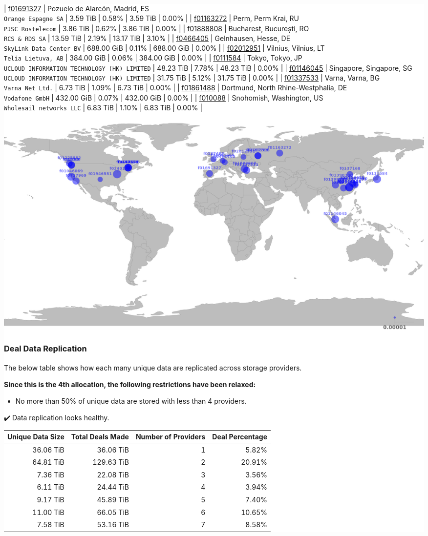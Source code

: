 | [f01691327](https://filfox.info/en/address/f01691327)       |                    Pozuelo de Alarcón, Madrid, ES<br/>`Orange Espagne SA` |           3.59 TiB |      0.58% |    3.59 TiB |           0.00% |
| [f01163272](https://filfox.info/en/address/f01163272)       |                                 Perm, Perm Krai, RU<br/>`PJSC Rostelecom` |           3.86 TiB |      0.62% |    3.86 TiB |           0.00% |
| [f01888808](https://filfox.info/en/address/f01888808)       |                               Bucharest, București, RO<br/>`RCS & RDS SA` |          13.59 TiB |      2.19% |   13.17 TiB |           3.10% |
| [f0466405](https://filfox.info/en/address/f0466405)         |                        Gelnhausen, Hesse, DE<br/>`SkyLink Data Center BV` |         688.00 GiB |      0.11% |  688.00 GiB |           0.00% |
| [f02012951](https://filfox.info/en/address/f02012951)       |                              Vilnius, Vilnius, LT<br/>`Telia Lietuva, AB` |         384.00 GiB |      0.06% |  384.00 GiB |           0.00% |
| [f0111584](https://filfox.info/en/address/f0111584)         |         Tokyo, Tokyo, JP<br/>`UCLOUD INFORMATION TECHNOLOGY (HK) LIMITED` |          48.23 TiB |      7.78% |   48.23 TiB |           0.00% |
| [f01146045](https://filfox.info/en/address/f01146045)       | Singapore, Singapore, SG<br/>`UCLOUD INFORMATION TECHNOLOGY (HK) LIMITED` |          31.75 TiB |      5.12% |   31.75 TiB |           0.00% |
| [f01337533](https://filfox.info/en/address/f01337533)       |                                     Varna, Varna, BG<br/>`Varna Net Ltd.` |           6.73 TiB |      1.09% |    6.73 TiB |           0.00% |
| [f01861488](https://filfox.info/en/address/f01861488)       |                  Dortmund, North Rhine-Westphalia, DE<br/>`Vodafone GmbH` |         432.00 GiB |      0.07% |  432.00 GiB |           0.00% |
| [f010088](https://filfox.info/en/address/f010088)           |                    Snohomish, Washington, US<br/>`Wholesail networks LLC` |           6.83 TiB |      1.10% |    6.83 TiB |           0.00% |

<img src="https://raw.githubusercontent.com/data-preservation-programs/filplus-checker-assets/main/filecoin-project/filecoin-plus-large-datasets/issues/1611/1691163304326.png"/>

### Deal Data Replication
The below table shows how each many unique data are replicated across storage providers.


**Since this is the 4th allocation, the following restrictions have been relaxed:**
- No more than 50% of unique data are stored with less than 4 providers.

✔️ Data replication looks healthy.

| Unique Data Size | Total Deals Made | Number of Providers | Deal Percentage |
| ---------------: | ---------------: | ------------------: | --------------: |
|        36.06 TiB |        36.06 TiB |                   1 |           5.82% |
|        64.81 TiB |       129.63 TiB |                   2 |          20.91% |
|         7.36 TiB |        22.08 TiB |                   3 |           3.56% |
|         6.11 TiB |        24.44 TiB |                   4 |           3.94% |
|         9.17 TiB |        45.89 TiB |                   5 |           7.40% |
|        11.00 TiB |        66.05 TiB |                   6 |          10.65% |
|         7.58 TiB |        53.16 TiB |                   7 |           8.58% |
